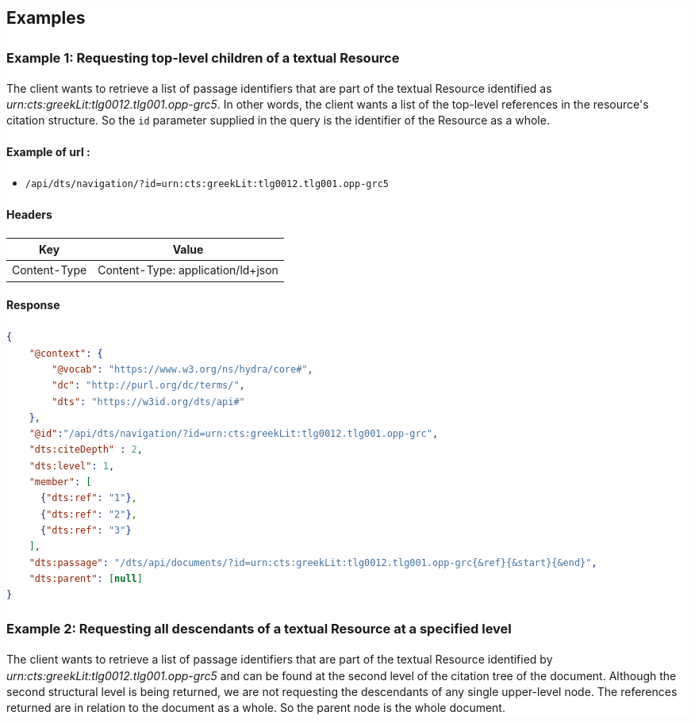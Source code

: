 ## Examples

### Example 1: Requesting top-level children of a textual Resource

The client wants to retrieve a list of passage identifiers that are part of the textual Resource identified as  *urn:cts:greekLit:tlg0012.tlg001.opp-grc5*. In other words, the client wants a list of the top-level references in the resource's citation structure. So the `id` parameter supplied in the query is the identifier of the Resource as a whole.

#### Example of url :

- `/api/dts/navigation/?id=urn:cts:greekLit:tlg0012.tlg001.opp-grc5`

#### Headers

| Key | Value |
| --- | ----- |
| Content-Type | Content-Type: application/ld+json |

#### Response

```json
{
    "@context": {
        "@vocab": "https://www.w3.org/ns/hydra/core#",
        "dc": "http://purl.org/dc/terms/",
        "dts": "https://w3id.org/dts/api#"
    },
    "@id":"/api/dts/navigation/?id=urn:cts:greekLit:tlg0012.tlg001.opp-grc",
    "dts:citeDepth" : 2,
    "dts:level": 1,
    "member": [
      {"dts:ref": "1"},
      {"dts:ref": "2"},
      {"dts:ref": "3"}
    ],
    "dts:passage": "/dts/api/documents/?id=urn:cts:greekLit:tlg0012.tlg001.opp-grc{&ref}{&start}{&end}",
    "dts:parent": [null]
}
```

### Example 2: Requesting all descendants of a textual Resource at a specified level

The client wants to retrieve a list of passage identifiers that are part of the textual Resource identified by *urn:cts:greekLit:tlg0012.tlg001.opp-grc5* and can be found at the second level of the citation tree of the document. Although the second structural level is being returned, we are not requesting the descendants of any single upper-level node. The references returned are in relation to the document as a whole. So the parent node is the whole document.
